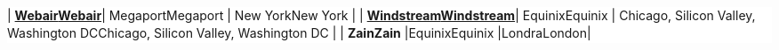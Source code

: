 | <span data-ttu-id="cd6a6-550">**[Webair](https://www.webair.com/microsoft-express-route-partnership/)**</span><span class="sxs-lookup"><span data-stu-id="cd6a6-550">**[Webair](https://www.webair.com/microsoft-express-route-partnership/)**</span></span>| <span data-ttu-id="cd6a6-551">Megaport</span><span class="sxs-lookup"><span data-stu-id="cd6a6-551">Megaport</span></span> | <span data-ttu-id="cd6a6-552">New York</span><span class="sxs-lookup"><span data-stu-id="cd6a6-552">New York</span></span> |
| <span data-ttu-id="cd6a6-553">**[Windstream](http://www.windstreambusiness.com/solutions/cloud-services/cloud-and-managed-hosting-services)**</span><span class="sxs-lookup"><span data-stu-id="cd6a6-553">**[Windstream](http://www.windstreambusiness.com/solutions/cloud-services/cloud-and-managed-hosting-services)**</span></span>| <span data-ttu-id="cd6a6-554">Equinix</span><span class="sxs-lookup"><span data-stu-id="cd6a6-554">Equinix</span></span> | <span data-ttu-id="cd6a6-555">Chicago, Silicon Valley, Washington DC</span><span class="sxs-lookup"><span data-stu-id="cd6a6-555">Chicago, Silicon Valley, Washington DC</span></span> |
| <span data-ttu-id="cd6a6-556">**Zain**</span><span class="sxs-lookup"><span data-stu-id="cd6a6-556">**Zain**</span></span> |<span data-ttu-id="cd6a6-557">Equinix</span><span class="sxs-lookup"><span data-stu-id="cd6a6-557">Equinix</span></span> |<span data-ttu-id="cd6a6-558">Londra</span><span class="sxs-lookup"><span data-stu-id="cd6a6-558">London</span></span>|
